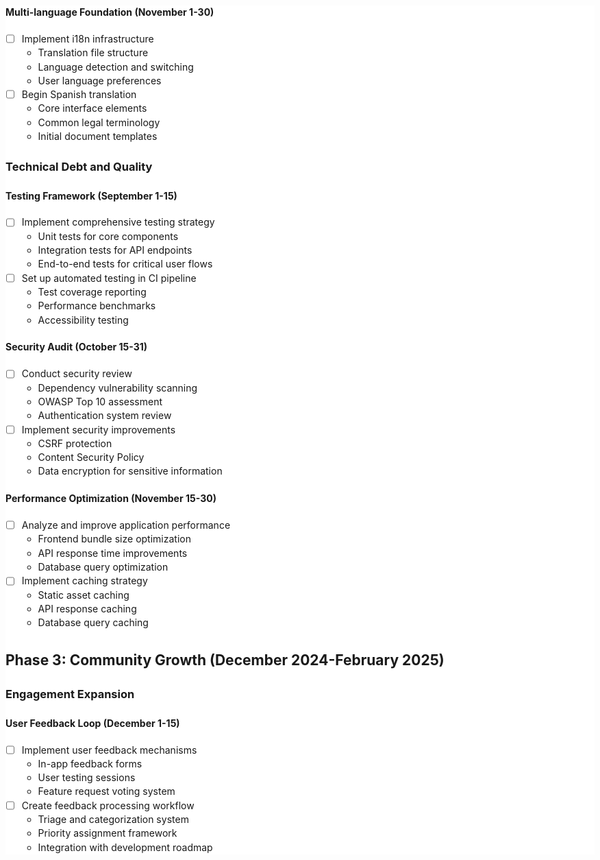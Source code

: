 #### Multi-language Foundation (November 1-30)
- [ ] Implement i18n infrastructure
  - Translation file structure
  - Language detection and switching
  - User language preferences
- [ ] Begin Spanish translation
  - Core interface elements
  - Common legal terminology
  - Initial document templates

### Technical Debt and Quality

#### Testing Framework (September 1-15)
- [ ] Implement comprehensive testing strategy
  - Unit tests for core components
  - Integration tests for API endpoints
  - End-to-end tests for critical user flows
- [ ] Set up automated testing in CI pipeline
  - Test coverage reporting
  - Performance benchmarks
  - Accessibility testing

#### Security Audit (October 15-31)
- [ ] Conduct security review
  - Dependency vulnerability scanning
  - OWASP Top 10 assessment
  - Authentication system review
- [ ] Implement security improvements
  - CSRF protection
  - Content Security Policy
  - Data encryption for sensitive information

#### Performance Optimization (November 15-30)
- [ ] Analyze and improve application performance
  - Frontend bundle size optimization
  - API response time improvements
  - Database query optimization
- [ ] Implement caching strategy
  - Static asset caching
  - API response caching
  - Database query caching

## Phase 3: Community Growth (December 2024-February 2025)

### Engagement Expansion

#### User Feedback Loop (December 1-15)
- [ ] Implement user feedback mechanisms
  - In-app feedback forms
  - User testing sessions
  - Feature request voting system
- [ ] Create feedback processing workflow
  - Triage and categorization system
  - Priority assignment framework
  - Integration with development roadmap
